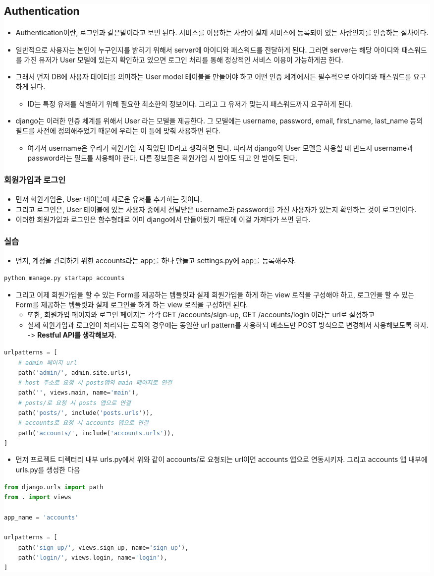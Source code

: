 ## Authentication
- Authentication이란, 로그인과 같은말이라고 보면 된다. 서비스를 이용하는 사람이 실제 서비스에 등록되어 있는 사람인지를 인증하는 절차이다.
- 일반적으로 사용자는 본인이 누구인지를 밝히기 위해서 server에 아이디와 패스워드를 전달하게 된다. 그러면 server는 해당 아이디와 패스워드를 가진 유저가 User 모델에 있는지 확인하고 있으면 로그인 처리를 통해 정상적인 서비스 이용이 가능하게끔 한다.
- 그래서 먼저 DB에 사용자 데이터를 의미하는 User model 테이블을 만들어야 하고 어떤 인증 체계에서든 필수적으로 아이디와 패스워드를 요구하게 된다.
  - ID는 특정 유저를 식별하기 위해 필요한 최소한의 정보이다. 그리고 그 유저가 맞는지 패스워드까지 요구하게 된다.

- django는 이러한 인증 체계를 위해서 User 라는 모델을 제공한다. 그 모델에는 username, password, email, first_name, last_name 등의 필드를 사전에 정의해주었기 때문에 우리는 이 틀에 맞춰 사용하면 된다.
  - 여기서 username은 우리가 회원가입 시 적었던 ID라고 생각하면 된다. 따라서 django의 User 모델을 사용할 때 반드시 username과 password라는 필드를 사용해야 한다. 다른 정보들은 회원가입 시 받아도 되고 안 받아도 된다.


### 회원가입과 로그인
- 먼저 회원가입은, User 테이블에 새로운 유저를 추가하는 것이다. 
- 그리고 로그인은, User 테이블에 있는 사용자 중에서 전달받은 username과 password를 가진 사용자가 있는지 확인하는 것이 로그인이다. 
- 이러한 회원가입과 로그인은 함수형태로 이미 django에서 만들어뒀기 때문에 이걸 가져다가 쓰면 된다.


### 실습
- 먼저, 계정을 관리하기 위한 accounts라는 app를 하나 만들고 settings.py에 app를 등록해주자.
```terminal
python manage.py startapp accounts
```

- 그리고 이제 회원가입을 할 수 있는 Form를 제공하는 템플릿과 실제 회원가입을 하게 하는 view 로직을 구성해야 하고, 로그인을 할 수 있는 Form를 제공하는 템플릿과 실제 로그인을 하게 하는 view 로직을 구성하면 된다.
  - 또한, 회원가입 페이지와 로그인 페이지는 각각 GET /accounts/sign-up, GET /accounts/login 이라는 url로 설정하고 
  - 실제 회원가입과 로그인이 처리되는 로직의 경우에는 동일한 url pattern를 사용하되 메소드만 POST 방식으로 변경해서 사용해보도록 하자.  -> **Restful API를 생각해보자.**

```python
urlpatterns = [
    # admin 페이지 url
    path('admin/', admin.site.urls),
    # host 주소로 요청 시 posts앱의 main 페이지로 연결
    path('', views.main, name='main'),
    # posts/로 요청 시 posts 앱으로 연결
    path('posts/', include('posts.urls')),
    # accounts로 요청 시 accounts 앱으로 연결
    path('accounts/', include('accounts.urls')),
]
```

- 먼저 프로젝트 디렉터리 내부 urls.py에서 위와 같이 accounts/로 요청되는 url이면 accounts 앱으로 연동시키자. 그리고 accounts 앱 내부에 urls.py를 생성한 다음

```python
from django.urls import path
from . import views

app_name = 'accounts'

urlpatterns = [
    path('sign_up/', views.sign_up, name='sign_up'),
    path('login/', views.login, name='login'),
]
```
